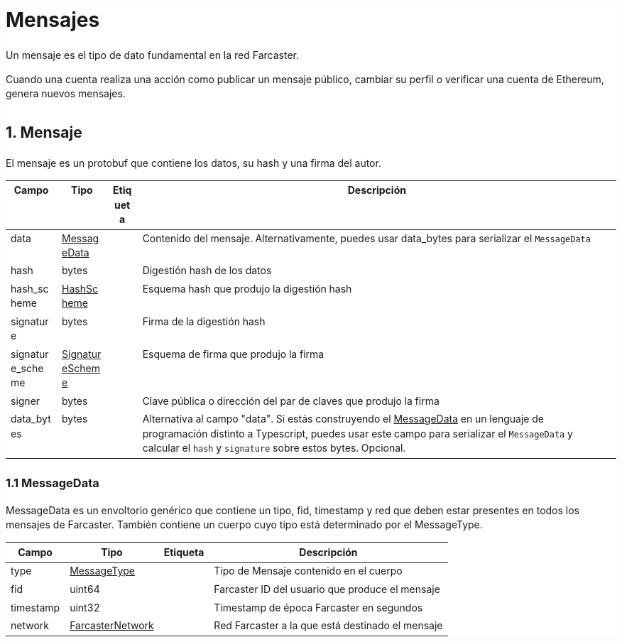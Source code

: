 # Mensajes

Un mensaje es el tipo de dato fundamental en la red Farcaster.

Cuando una cuenta realiza una acción como publicar un mensaje público, cambiar su perfil o verificar una cuenta de Ethereum, genera nuevos mensajes.

## 1. Mensaje

El mensaje es un protobuf que contiene los datos, su hash y una firma del autor.

| Campo            | Tipo                                | Etiqueta | Descripción                                                                                                                                                                                                                                                     |
| ---------------- | ----------------------------------- | -------- | --------------------------------------------------------------------------------------------------------------------------------------------------------------------------------------------------------------------------------------------------------------- |
| data             | [MessageData](#MessageData)         |          | Contenido del mensaje. Alternativamente, puedes usar data_bytes para serializar el `MessageData`                                                                                                                                                                |
| hash             | bytes                               |          | Digestión hash de los datos                                                                                                                                                                                                                                     |
| hash_scheme      | [HashScheme](#HashScheme)           |          | Esquema hash que produjo la digestión hash                                                                                                                                                                                                                      |
| signature        | bytes                               |          | Firma de la digestión hash                                                                                                                                                                                                                                      |
| signature_scheme | [SignatureScheme](#SignatureScheme) |          | Esquema de firma que produjo la firma                                                                                                                                                                                                                           |
| signer           | bytes                               |          | Clave pública o dirección del par de claves que produjo la firma                                                                                                                                                                                                |
| data_bytes       | bytes                               |          | Alternativa al campo "data". Si estás construyendo el [MessageData](#MessageData) en un lenguaje de programación distinto a Typescript, puedes usar este campo para serializar el `MessageData` y calcular el `hash` y `signature` sobre estos bytes. Opcional. |

### 1.1 MessageData

MessageData es un envoltorio genérico que contiene un tipo, fid, timestamp y red que deben estar presentes en todos los mensajes de Farcaster. También contiene un cuerpo cuyo tipo está determinado por el MessageType.

| Campo     | Tipo                                                                                                                                                                                                                                                                                                                                    | Etiqueta | Descripción                                      |
| --------- | --------------------------------------------------------------------------------------------------------------------------------------------------------------------------------------------------------------------------------------------------------------------------------------------------------------------------------------- | -------- | ------------------------------------------------ |
| type      | [MessageType](#MessageType)                                                                                                                                                                                                                                                                                                             |          | Tipo de Mensaje contenido en el cuerpo           |
| fid       | uint64                                                                                                                                                                                                                                                                                                                                  |          | Farcaster ID del usuario que produce el mensaje  |
| timestamp | uint32                                                                                                                                                                                                                                                                                                                                  |          | Timestamp de época Farcaster en segundos         |
| network   | [FarcasterNetwork](#FarcasterNetwork)                                                                                                                                                                                                                                                                                                   |          | Red Farcaster a la que está destinado el mensaje |